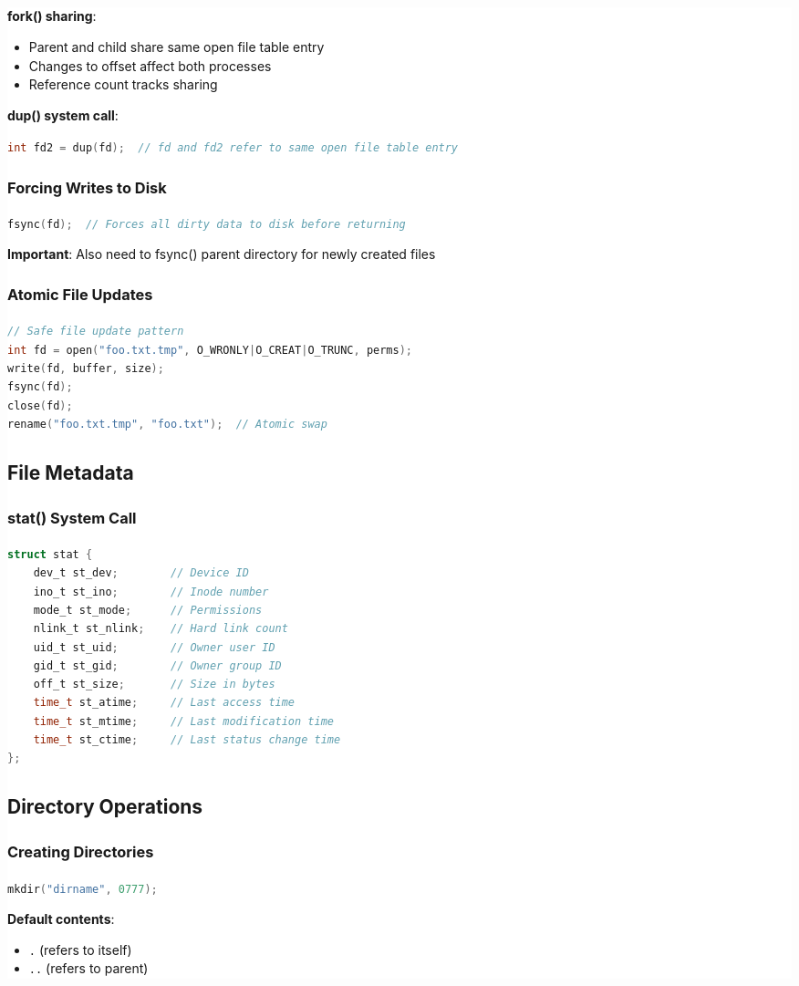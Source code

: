 **fork() sharing**:
- Parent and child share same open file table entry
- Changes to offset affect both processes
- Reference count tracks sharing

**dup() system call**:
```c
int fd2 = dup(fd);  // fd and fd2 refer to same open file table entry
```

### Forcing Writes to Disk
```c
fsync(fd);  // Forces all dirty data to disk before returning
```
**Important**: Also need to fsync() parent directory for newly created files

### Atomic File Updates
```c
// Safe file update pattern
int fd = open("foo.txt.tmp", O_WRONLY|O_CREAT|O_TRUNC, perms);
write(fd, buffer, size);
fsync(fd);
close(fd);
rename("foo.txt.tmp", "foo.txt");  // Atomic swap
```

## File Metadata

### stat() System Call
```c
struct stat {
    dev_t st_dev;        // Device ID
    ino_t st_ino;        // Inode number
    mode_t st_mode;      // Permissions
    nlink_t st_nlink;    // Hard link count
    uid_t st_uid;        // Owner user ID
    gid_t st_gid;        // Owner group ID
    off_t st_size;       // Size in bytes
    time_t st_atime;     // Last access time
    time_t st_mtime;     // Last modification time
    time_t st_ctime;     // Last status change time
};
```

## Directory Operations

### Creating Directories
```c
mkdir("dirname", 0777);
```
**Default contents**: 
- `.` (refers to itself)
- `..` (refers to parent)
